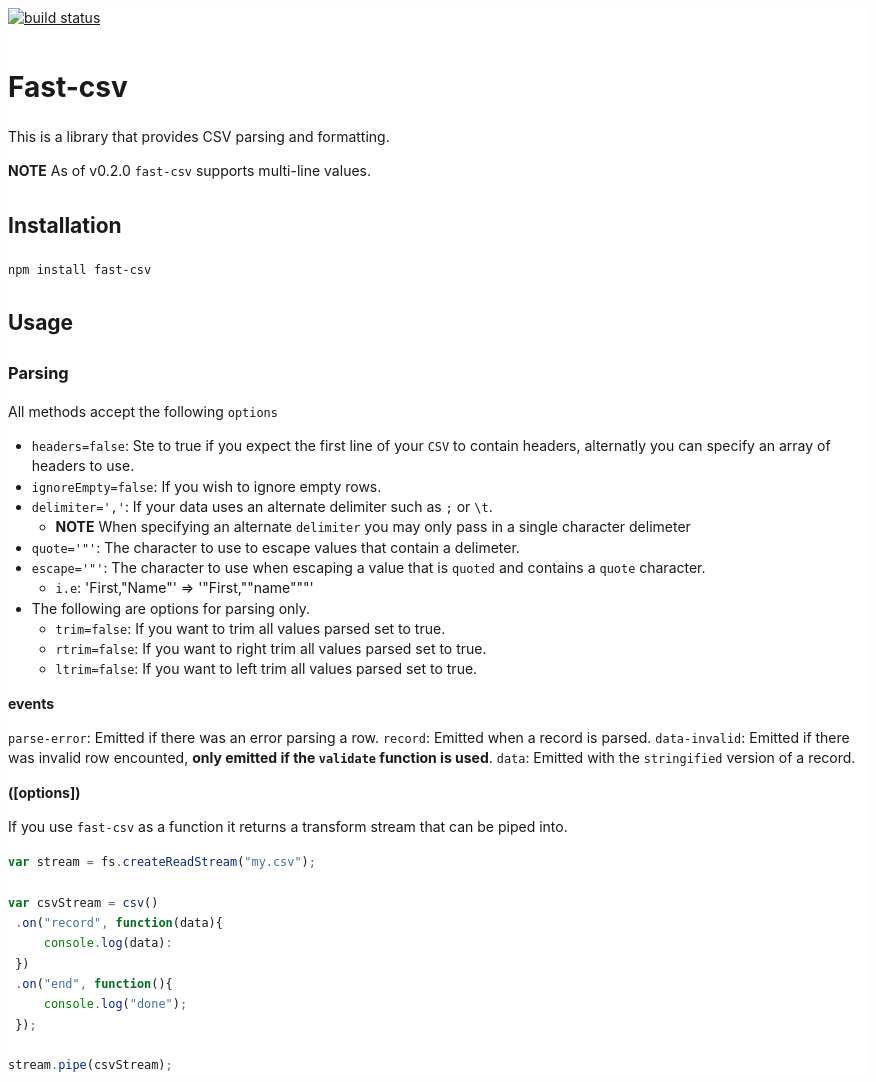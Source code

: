 <a name="top"></a>


  [![build status](https://secure.travis-ci.org/C2FO/fast-csv.png)](http://travis-ci.org/C2FO/fast-csv)
# Fast-csv

This is a library that provides CSV parsing and formatting.

**NOTE** As of v0.2.0 `fast-csv` supports multi-line values.

## Installation

`npm install fast-csv`

## Usage

### Parsing

All methods accept the following `options`

* `headers=false`: Ste to true if you expect the first line of your `CSV` to contain headers, alternatly you can specify an array of headers to use.
* `ignoreEmpty=false`: If you wish to ignore empty rows.
* `delimiter=','`: If your data uses an alternate delimiter such as `;` or `\t`.
   * **NOTE** When specifying an alternate `delimiter` you may only pass in a single character delimeter
* `quote='"'`: The character to use to escape values that contain a delimeter.
* `escape='"'`: The character to use when escaping a value that is `quoted` and contains a `quote` character.
    * `i.e`: 'First,"Name"' => '"First,""name"""'
* The following are options for parsing only.
  * `trim=false`: If you want to trim all values parsed set to true.
  * `rtrim=false`: If you want to right trim all values parsed set to true.
  * `ltrim=false`: If you want to left trim all values parsed set to true.


**events**

`parse-error`: Emitted if there was an error parsing a row.
`record`: Emitted when a record is parsed.
`data-invalid`: Emitted if there was invalid row encounted, **only emitted if the `validate` function is used**.
`data`: Emitted with the `stringified` version of a record.

**([options])**

If you use `fast-csv` as a function it returns a transform stream that can be piped into.

```javascript
var stream = fs.createReadStream("my.csv");

var csvStream = csv()
 .on("record", function(data){
     console.log(data):
 })
 .on("end", function(){
     console.log("done");
 });

stream.pipe(csvStream);
```
